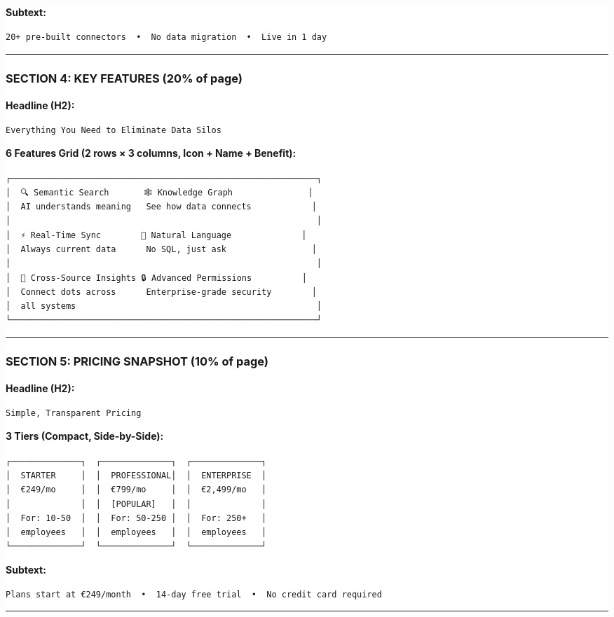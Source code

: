 **Subtext:**
```
20+ pre-built connectors  •  No data migration  •  Live in 1 day
```

---

### SECTION 4: KEY FEATURES (20% of page)

**Headline (H2):**
```
Everything You Need to Eliminate Data Silos
```

**6 Features Grid (2 rows × 3 columns, Icon + Name + Benefit):**

```
┌─────────────────────────────────────────────────────────────┐
│  🔍 Semantic Search       🕸️ Knowledge Graph               │
│  AI understands meaning   See how data connects            │
│                                                             │
│  ⚡ Real-Time Sync        💬 Natural Language              │
│  Always current data      No SQL, just ask                 │
│                                                             │
│  🔗 Cross-Source Insights 🔒 Advanced Permissions          │
│  Connect dots across      Enterprise-grade security        │
│  all systems                                                │
└─────────────────────────────────────────────────────────────┘
```

---

### SECTION 5: PRICING SNAPSHOT (10% of page)

**Headline (H2):**
```
Simple, Transparent Pricing
```

**3 Tiers (Compact, Side-by-Side):**

```
┌──────────────┐  ┌──────────────┐  ┌──────────────┐
│  STARTER     │  │  PROFESSIONAL│  │  ENTERPRISE  │
│  €249/mo     │  │  €799/mo     │  │  €2,499/mo   │
│              │  │  [POPULAR]   │  │              │
│  For: 10-50  │  │  For: 50-250 │  │  For: 250+   │
│  employees   │  │  employees   │  │  employees   │
└──────────────┘  └──────────────┘  └──────────────┘
```

**Subtext:**
```
Plans start at €249/month  •  14-day free trial  •  No credit card required
```

---
